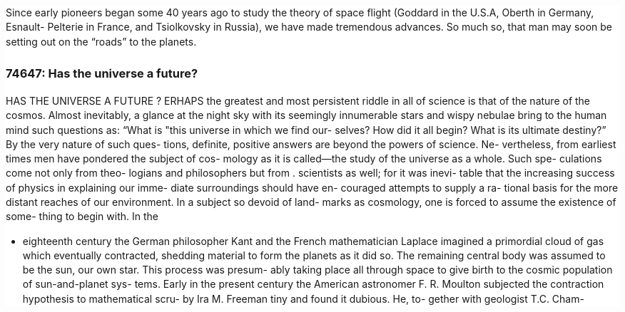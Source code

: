 Since early pioneers began some 
40 years ago to study the theory 
of space flight (Goddard in the 
U.S.A, Oberth in Germany, Esnault- 
Pelterie in France, and Tsiolkovsky 
in Russia), we have made tremendous 
advances. So much so, that man 
may soon be setting out on the 
“roads” to the planets. 


### 74647: Has the universe a future?

HAS THE UNIVERSE A FUTURE ? 
ERHAPS the greatest and most 
persistent riddle in all of 
science is that of the nature 
of the cosmos. Almost inevitably, 
a glance at the night sky with its 
seemingly innumerable stars and 
wispy nebulae bring to the human 
mind such questions as: “What is 
"this universe in which we find our- 
selves? How did it all begin? 
What is its ultimate destiny?” 
By the very nature of such ques- 
tions, definite, positive answers are 
beyond the powers of science. Ne- 
vertheless, from earliest times men 
have pondered the subject of cos- 
mology as it is called—the study of 
the universe as a whole. Such spe- 
culations come not only from theo- 
logians and philosophers but from 
. scientists as well; for it was inevi- 
table that the increasing success of 
physics in explaining our imme- 
diate surroundings should have en- 
couraged attempts to supply a ra- 
tional basis for the more distant 
reaches of our environment. 
In a subject so devoid of land- 
marks as cosmology, one is forced 
to assume the existence of some- 
thing to begin with. In the 
- eighteenth century the German 
philosopher Kant and the French 
mathematician Laplace imagined 
a primordial cloud of gas which 
eventually contracted, shedding 
material to form the planets as it 
did so. The remaining central body 
was assumed to be the sun, our 
own star. This process was presum- 
ably taking place all through 
space to give birth to the cosmic 
population of sun-and-planet sys- 
tems. Early in the present century 
the American astronomer F. R. 
Moulton subjected the contraction 
hypothesis to mathematical scru- 
by Ira M. Freeman 
tiny and found it dubious. He, to- 
gether with geologist T.C. Cham- 